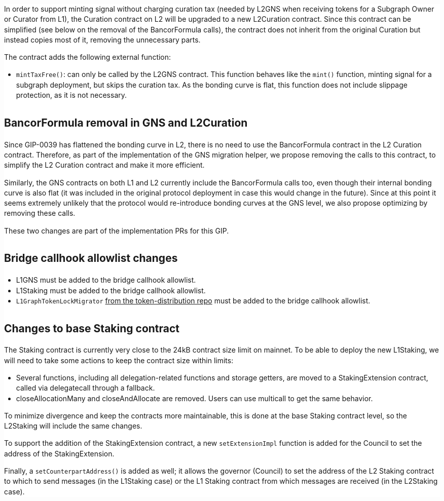 In order to support minting signal without charging curation tax (needed by L2GNS when receiving tokens for a Subgraph Owner or Curator from L1), the Curation contract on L2 will be upgraded to a new L2Curation contract.  Since this contract can be simplified (see below on the removal of the BancorFormula calls), the contract does not inherit from the original Curation but instead copies most of it, removing the unnecessary parts.

The contract adds the following external function:

- `mintTaxFree()`: can only be called by the L2GNS contract. This function behaves like the `mint()` function, minting signal for a subgraph deployment, but skips the curation tax. As the bonding curve is flat, this function does not include slippage protection, as it is not necessary.

## BancorFormula removal in GNS and L2Curation

Since GIP-0039 has flattened the bonding curve in L2, there is no need to use the BancorFormula contract in the L2 Curation contract. Therefore, as part of the implementation of the GNS migration helper, we propose removing the calls to this contract, to simplify the L2 Curation contract and make it more efficient.

Similarly, the GNS contracts on both L1 and L2 currently include the BancorFormula calls too, even though their internal bonding curve is also flat (it was included in the original protocol deployment in case this would change in the future). Since at this point it seems extremely unlikely that the protocol would re-introduce bonding curves at the GNS level, we also propose optimizing by removing these calls.

These two changes are part of the implementation PRs for this GIP.

## Bridge callhook allowlist changes

- L1GNS must be added to the bridge callhook allowlist.
- L1Staking must be added to the bridge callhook allowlist.
- `L1GraphTokenLockMigrator` [from the token-distribution repo](https://github.com/graphprotocol/token-distribution/pull/64) must be added to the bridge callhook allowlist.

## Changes to base Staking contract

The Staking contract is currently very close to the 24kB contract size limit on mainnet. To be able to deploy the new L1Staking, we will need to take some actions to keep the contract size within limits:

- Several functions, including all delegation-related functions and storage getters, are moved to a StakingExtension contract, called via delegatecall through a fallback.
- closeAllocationMany and closeAndAllocate are removed. Users can use multicall to get the same behavior.

To minimize divergence and keep the contracts more maintainable, this is done at the base Staking contract level, so the L2Staking will include the same changes.

To support the addition of the StakingExtension contract, a new `setExtensionImpl` function is added for the Council to set the address of the StakingExtension.

Finally, a `setCounterpartAddress()` is added as well; it allows the governor (Council) to set the address of the L2 Staking contract to which to send messages (in the L1Staking case) or the L1 Staking contract from which messages are received (in the L2Staking case).
